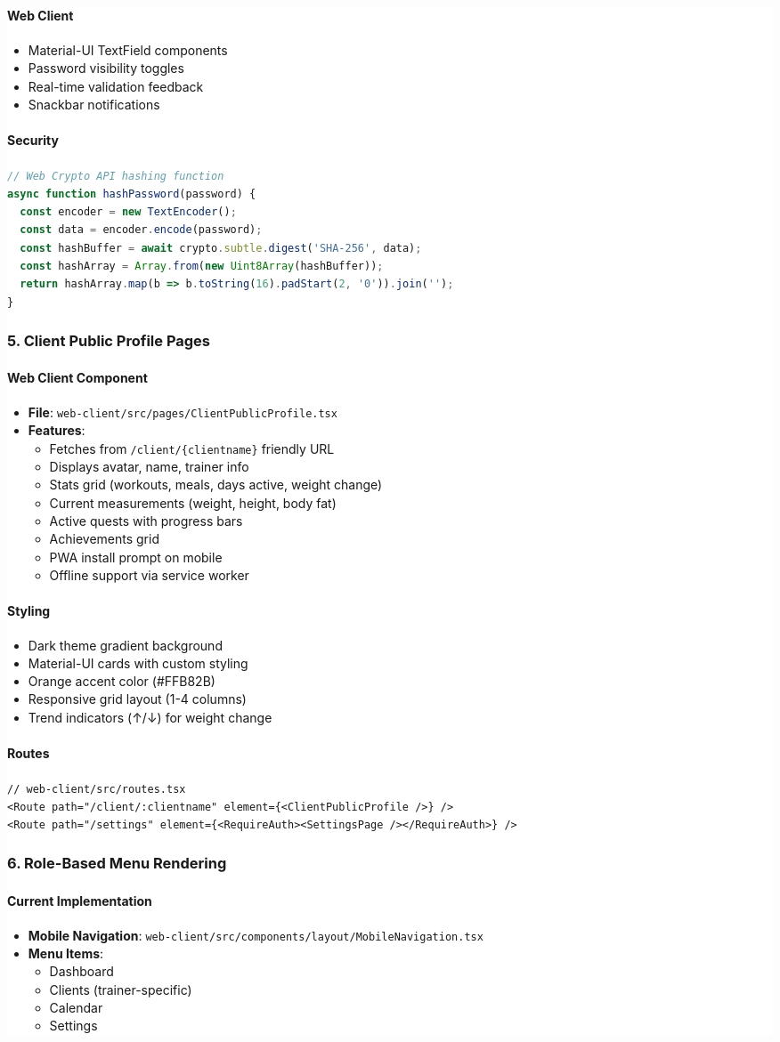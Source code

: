 #### Web Client
- Material-UI TextField components
- Password visibility toggles
- Real-time validation feedback
- Snackbar notifications

#### Security
```javascript
// Web Crypto API hashing function
async function hashPassword(password) {
  const encoder = new TextEncoder();
  const data = encoder.encode(password);
  const hashBuffer = await crypto.subtle.digest('SHA-256', data);
  const hashArray = Array.from(new Uint8Array(hashBuffer));
  return hashArray.map(b => b.toString(16).padStart(2, '0')).join('');
}
```

### 5. Client Public Profile Pages

#### Web Client Component
- **File**: `web-client/src/pages/ClientPublicProfile.tsx`
- **Features**:
  - Fetches from `/client/{clientname}` friendly URL
  - Displays avatar, name, trainer info
  - Stats grid (workouts, meals, days active, weight change)
  - Current measurements (weight, height, body fat)
  - Active quests with progress bars
  - Achievements grid
  - PWA install prompt on mobile
  - Offline support via service worker

#### Styling
- Dark theme gradient background
- Material-UI cards with custom styling
- Orange accent color (#FFB82B)
- Responsive grid layout (1-4 columns)
- Trend indicators (↑/↓) for weight change

#### Routes
```tsx
// web-client/src/routes.tsx
<Route path="/client/:clientname" element={<ClientPublicProfile />} />
<Route path="/settings" element={<RequireAuth><SettingsPage /></RequireAuth>} />
```

### 6. Role-Based Menu Rendering

#### Current Implementation
- **Mobile Navigation**: `web-client/src/components/layout/MobileNavigation.tsx`
- **Menu Items**:
  - Dashboard
  - Clients (trainer-specific)
  - Calendar
  - Settings
